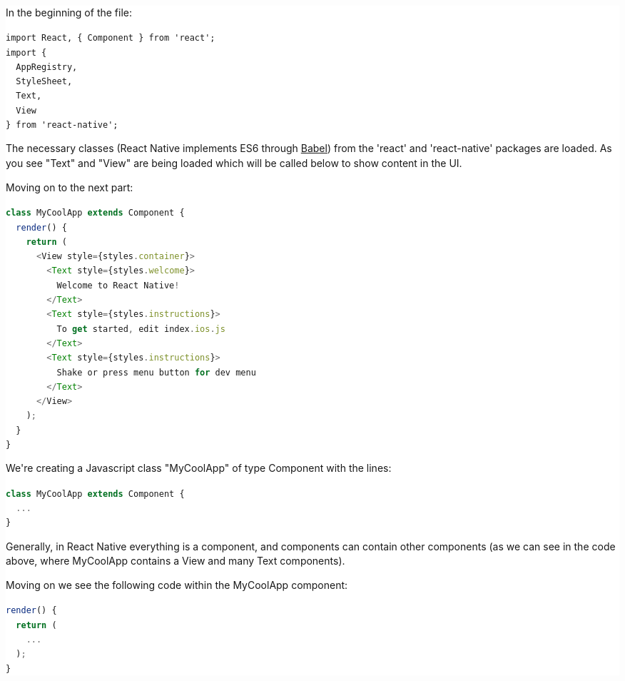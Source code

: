 In the beginning of the file:

```
import React, { Component } from 'react';
import {
  AppRegistry,
  StyleSheet,
  Text,
  View
} from 'react-native';
```

The necessary classes (React Native implements ES6 through [Babel](https://babeljs.io)) from the 'react' and 'react-native' packages are loaded. As you see "Text" and "View" are being loaded which will be called below to show content in the UI.

Moving on to the next part:

```javascript
class MyCoolApp extends Component {
  render() {
    return (
      <View style={styles.container}>
        <Text style={styles.welcome}>
          Welcome to React Native!
        </Text>
        <Text style={styles.instructions}>
          To get started, edit index.ios.js
        </Text>
        <Text style={styles.instructions}>
          Shake or press menu button for dev menu
        </Text>
      </View>
    );
  }
}
```

We're creating a Javascript class "MyCoolApp" of type Component with the lines:

```javascript
class MyCoolApp extends Component {
  ...
}
```

Generally, in React Native everything is a component, and components can contain other components (as we can see in the code above, where MyCoolApp contains a View and many Text components).

Moving on we see the following code within the MyCoolApp component:

```javascript
render() {
  return (
    ...
  );
}
```
